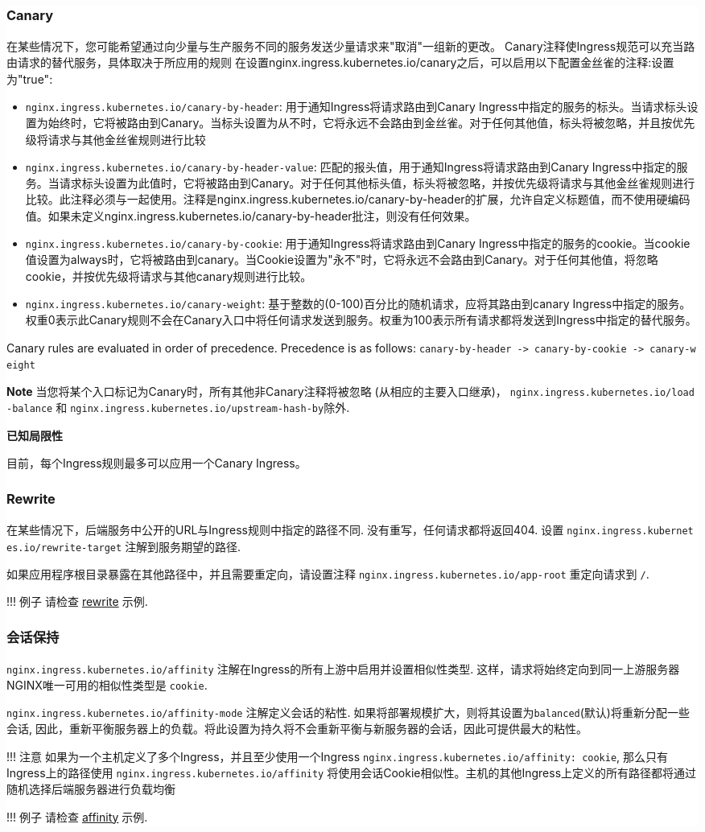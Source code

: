 ### Canary

在某些情况下，您可能希望通过向少量与生产服务不同的服务发送少量请求来"取消"一组新的更改。 Canary注释使Ingress规范可以充当路由请求的替代服务，具体取决于所应用的规则
在设置nginx.ingress.kubernetes.io/canary之后，可以启用以下配置金丝雀的注释:设置为"true":

* `nginx.ingress.kubernetes.io/canary-by-header`: 用于通知Ingress将请求路由到Canary Ingress中指定的服务的标头。当请求标头设置为始终时，它将被路由到Canary。当标头设置为从不时，它将永远不会路由到金丝雀。对于任何其他值，标头将被忽略，并且按优先级将请求与其他金丝雀规则进行比较

* `nginx.ingress.kubernetes.io/canary-by-header-value`: 匹配的报头值，用于通知Ingress将请求路由到Canary Ingress中指定的服务。当请求标头设置为此值时，它将被路由到Canary。对于任何其他标头值，标头将被忽略，并按优先级将请求与其他金丝雀规则进行比较。此注释必须与一起使用。注释是nginx.ingress.kubernetes.io/canary-by-header的扩展，允许自定义标题值，而不使用硬编码值。如果未定义nginx.ingress.kubernetes.io/canary-by-header批注，则没有任何效果。

* `nginx.ingress.kubernetes.io/canary-by-cookie`: 用于通知Ingress将请求路由到Canary Ingress中指定的服务的cookie。当cookie值设置为always时，它将被路由到canary。当Cookie设置为"永不"时，它将永远不会路由到Canary。对于任何其他值，将忽略cookie，并按优先级将请求与其他canary规则进行比较。

* `nginx.ingress.kubernetes.io/canary-weight`: 基于整数的(0-100)百分比的随机请求，应将其路由到canary Ingress中指定的服务。权重0表示此Canary规则不会在Canary入口中将任何请求发送到服务。权重为100表示​​所有请求都将发送到Ingress中指定的替代服务。

Canary rules are evaluated in order of precedence. Precedence is as follows:
`canary-by-header -> canary-by-cookie -> canary-weight`

**Note** 当您将某个入口标记为Canary时，所有其他非Canary注释将被忽略 (从相应的主要入口继承)， 
`nginx.ingress.kubernetes.io/load-balance` 和 `nginx.ingress.kubernetes.io/upstream-hash-by`除外.

**已知局限性**

目前，每个Ingress规则最多可以应用一个Canary Ingress。

### Rewrite

在某些情况下，后端服务中公开的URL与Ingress规则中指定的路径不同. 没有重写，任何请求都将返回404.
设置 `nginx.ingress.kubernetes.io/rewrite-target` 注解到服务期望的路径.

如果应用程序根目录暴露在其他路径中，并且需要重定向，请设置注释
 `nginx.ingress.kubernetes.io/app-root` 重定向请求到 `/`.

!!! 例子
    请检查 [rewrite](../../examples/rewrite/README.md) 示例.

### 会话保持

`nginx.ingress.kubernetes.io/affinity` 注解在Ingress的所有上游中启用并设置相似性类型. 
这样，请求将始终定向到同一上游服务器
NGINX唯一可用的相似性类型是 `cookie`.

`nginx.ingress.kubernetes.io/affinity-mode` 注解定义会话的粘性. 
如果将部署规模扩大，则将其设置为`balanced`(默认)将重新分配一些会话, 因此，重新平衡服务器上的负载。将此设置为持久将不会重新平衡与新服务器的会话，因此可提供最大的粘性。

!!! 注意
    如果为一个主机定义了多个Ingress，并且至少使用一个Ingress `nginx.ingress.kubernetes.io/affinity: cookie`, 
    那么只有Ingress上的路径使用 `nginx.ingress.kubernetes.io/affinity` 将使用会话Cookie相似性。主机的其他Ingress上定义的所有路径都将通过随机选择后端服务器进行负载均衡
    
!!! 例子
    请检查 [affinity](../../examples/affinity/cookie/README.md) 示例.
